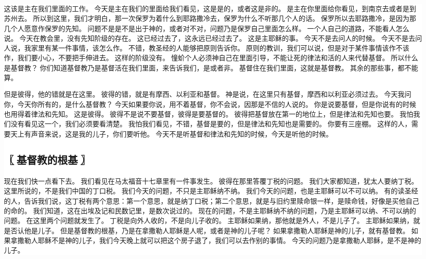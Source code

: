 这该是主在我们里面的工作。
今天是主在我们的里面给我们看见，这是是的，或者这是非的。
是主在你里面给你看见，到南京去或者是到苏州去。
所以到这里，我们才明白，那一次保罗为着什么到耶路撒冷去，保罗为什么不听那几个人的话。
保罗所以去耶路撒冷，是因为那几个人愿意作保罗的先知。
问题不是是不是出于神的，或者对不对，问题乃是保罗自己里面怎么样。
一个人自己的道路，不能看人怎么说。
今天在教会里，没有先知阶级的存在。
这已经过去了，这永远已经过去了。
这是主耶稣的事。
今天不是去问人的时候。
今天不是去问人说，我家里有某一件事情，该怎么作。
不错，教圣经的人能够把原则告诉你。
原则的教训，我们可以说，但是对于某件事情该作不该作，我们要小心，不要把手伸进去。
这样的阶级没有。
憧蚧个人必须神自己在里面引导，不能让死的律法和活的人来代替基督。
所以什么是基督教？
你们知道基督教乃是基督活在我们里面，来告诉我们，是或者非。
基督住在我们里面，这就是基督教。
其余的那些事，都不能算。

但是彼得，他的错就是在这里。
彼得的错，就是有摩西、以利亚和基督。
神是说，在这里只有基督，摩西和以利亚必须过去。
今天我问你，今天你所有的，是什么基督教？
今天如果要你说，用不着基督，你不会说，因那是不信的人说的。
你是说要基督，但是你说有的时候也用得着律法和先知。
这是彼得。
彼得不是说不要基督，彼得是要基督的。
彼得把基督放在第一的地位上，但是律法和先知也要。
我怕我们没有看见这一个，我们必须要看清楚。
我怕我们看见，不错，基督是要的，但是律法和先知也是需要的。
你要有三座棚。
这样的人，需要天上有声音来说，这是我的儿子，你们要听他。
今天不是听基督和律法和先知的时候，今天是听他的时候。

## 〖 基督教的根基 〗

现在我们快一点看下去。
我们看见在马太福音十七章里有一件事发生。
彼得在那里答覆丁税的问题。
我们大家都知道，犹太人要纳丁税。
这里所说的，不是我们中国的丁口税。
我们今天的问题，不只是主耶稣纳不纳。
我们今天的问题，也是主耶稣可以不可以纳。
有的读圣经的人，告诉我们说，这丁税有两个意思：第一个意思，就是纳丁口税；第二个意思，就是与旧约里赎命银一样，是赎命钱，好像是买他自己的命的。
我们知道，这在出埃及记和民数记里，是数次说过的。
现在的问题，不是主耶稣纳不纳的问题，乃是主耶稣可以纳、不可以纳的问题。
在这里两个问题就发生了。
丁税是向外人收的，不是向儿子收的。
主耶稣如果纳，那他就是外人，不是儿子了。
主耶稣如果纳，就是否认他是儿子。
但是基督教的根基，乃是在拿撒勒人耶稣是人呢，或者是神的儿子呢？
如果拿撒勒人耶稣是神的儿子，就有基督教。
如果拿撒勒人耶稣不是神的儿子，我们今天晚上就可以把这个房子退了，我们可以去作别的事情。
今天的问题乃是拿撒勒人耶稣，是不是神的儿子。

